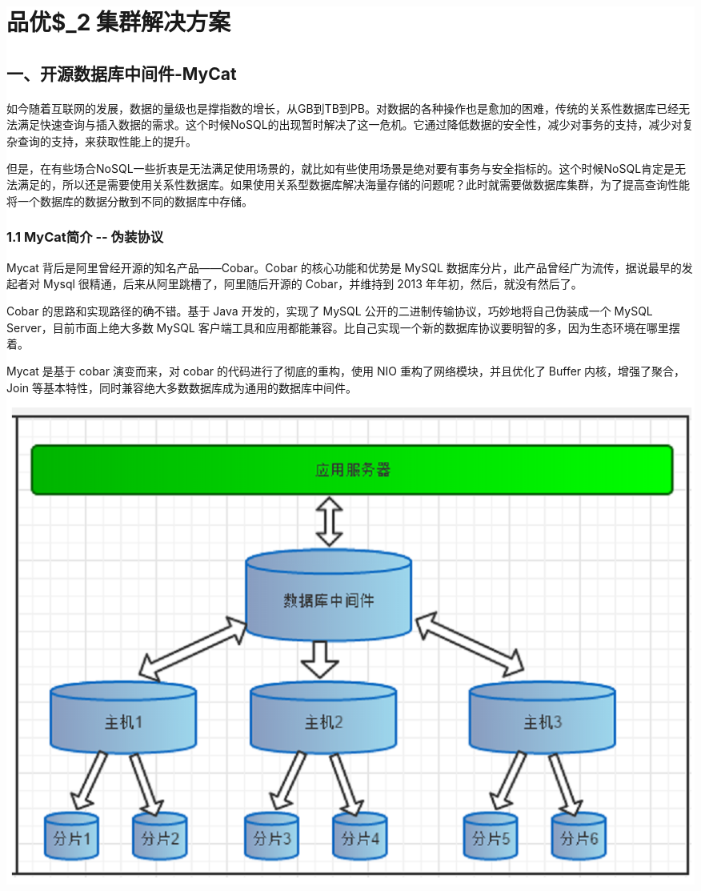 # 品优$_2 集群解决方案

## 一、开源数据库中间件-MyCat

如今随着互联网的发展，数据的量级也是撑指数的增长，从GB到TB到PB。对数据的各种操作也是愈加的困难，传统的关系性数据库已经无法满足快速查询与插入数据的需求。这个时候NoSQL的出现暂时解决了这一危机。它通过降低数据的安全性，减少对事务的支持，减少对复杂查询的支持，来获取性能上的提升。

但是，在有些场合NoSQL一些折衷是无法满足使用场景的，就比如有些使用场景是绝对要有事务与安全指标的。这个时候NoSQL肯定是无法满足的，所以还是需要使用关系性数据库。如果使用关系型数据库解决海量存储的问题呢？此时就需要做数据库集群，为了提高查询性能将一个数据库的数据分散到不同的数据库中存储。

### 1.1 MyCat简介 -- 伪装协议

Mycat 背后是阿里曾经开源的知名产品——Cobar。Cobar 的核心功能和优势是 MySQL 数据库分片，此产品曾经广为流传，据说最早的发起者对 Mysql 很精通，后来从阿里跳槽了，阿里随后开源的 Cobar，并维持到 2013 年年初，然后，就没有然后了。 

Cobar 的思路和实现路径的确不错。基于 Java 开发的，实现了 MySQL 公开的二进制传输协议，巧妙地将自己伪装成一个 MySQL Server，目前市面上绝大多数 MySQL 客户端工具和应用都能兼容。比自己实现一个新的数据库协议要明智的多，因为生态环境在哪里摆着。 

Mycat 是基于 cobar 演变而来，对 cobar 的代码进行了彻底的重构，使用 NIO 重构了网络模块，并且优化了 Buffer 内核，增强了聚合，Join 等基本特性，同时兼容绝大多数数据库成为通用的数据库中间件。

![](attach/F0_mycat.png)
